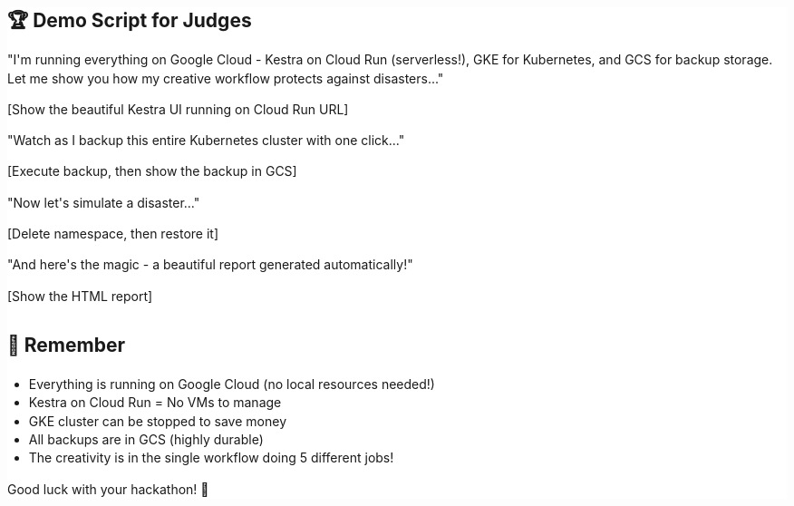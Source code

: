 ## 🏆 Demo Script for Judges

"I'm running everything on Google Cloud - Kestra on Cloud Run (serverless!), GKE for Kubernetes, and GCS for backup storage. Let me show you how my creative workflow protects against disasters..."

[Show the beautiful Kestra UI running on Cloud Run URL]

"Watch as I backup this entire Kubernetes cluster with one click..."

[Execute backup, then show the backup in GCS]

"Now let's simulate a disaster..."

[Delete namespace, then restore it]

"And here's the magic - a beautiful report generated automatically!"

[Show the HTML report]

## 📝 Remember

- Everything is running on Google Cloud (no local resources needed!)
- Kestra on Cloud Run = No VMs to manage
- GKE cluster can be stopped to save money
- All backups are in GCS (highly durable)
- The creativity is in the single workflow doing 5 different jobs!

Good luck with your hackathon! 🚀
